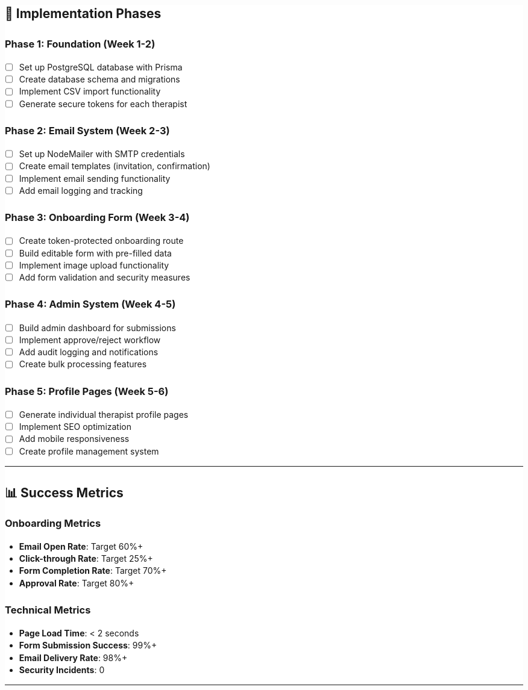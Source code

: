 ## 🚀 **Implementation Phases**

### **Phase 1: Foundation (Week 1-2)**
- [ ] Set up PostgreSQL database with Prisma
- [ ] Create database schema and migrations
- [ ] Implement CSV import functionality
- [ ] Generate secure tokens for each therapist

### **Phase 2: Email System (Week 2-3)**
- [ ] Set up NodeMailer with SMTP credentials
- [ ] Create email templates (invitation, confirmation)
- [ ] Implement email sending functionality
- [ ] Add email logging and tracking

### **Phase 3: Onboarding Form (Week 3-4)**
- [ ] Create token-protected onboarding route
- [ ] Build editable form with pre-filled data
- [ ] Implement image upload functionality
- [ ] Add form validation and security measures

### **Phase 4: Admin System (Week 4-5)**
- [ ] Build admin dashboard for submissions
- [ ] Implement approve/reject workflow
- [ ] Add audit logging and notifications
- [ ] Create bulk processing features

### **Phase 5: Profile Pages (Week 5-6)**
- [ ] Generate individual therapist profile pages
- [ ] Implement SEO optimization
- [ ] Add mobile responsiveness
- [ ] Create profile management system

---

## 📊 **Success Metrics**

### **Onboarding Metrics**
- **Email Open Rate**: Target 60%+
- **Click-through Rate**: Target 25%+
- **Form Completion Rate**: Target 70%+
- **Approval Rate**: Target 80%+

### **Technical Metrics**
- **Page Load Time**: < 2 seconds
- **Form Submission Success**: 99%+
- **Email Delivery Rate**: 98%+
- **Security Incidents**: 0

---